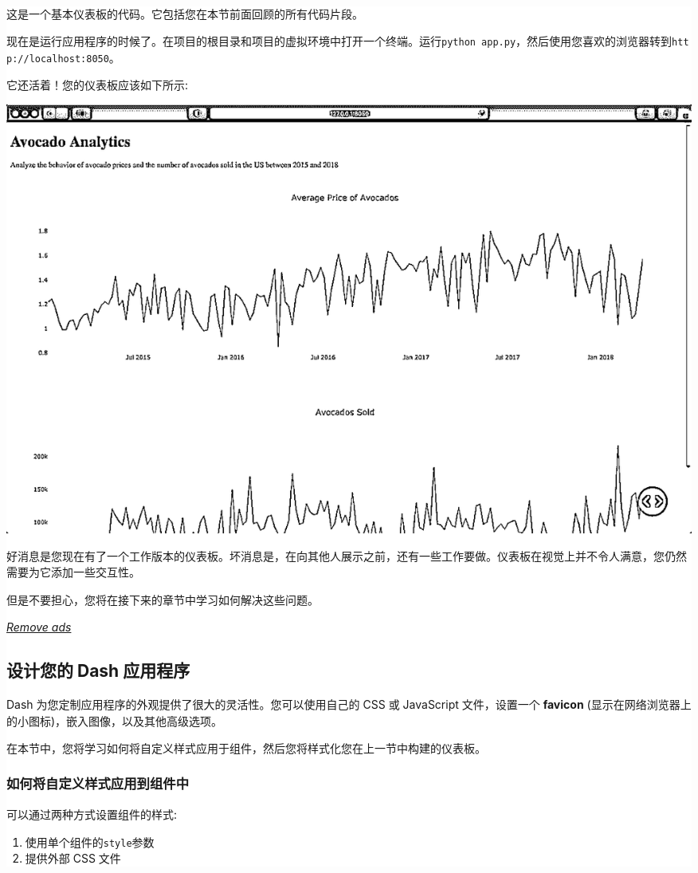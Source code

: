 这是一个基本仪表板的代码。它包括您在本节前面回顾的所有代码片段。

现在是运行应用程序的时候了。在项目的根目录和项目的虚拟环境中打开一个终端。运行`python app.py`，然后使用您喜欢的浏览器转到`http://localhost:8050`。

它还活着！您的仪表板应该如下所示:

[![Python Dash + Barebones Dashboard Example](img/383d4c2cb3c155071f7c513b6ac9612f.png)](https://files.realpython.com/media/barebones_small.929570811d70.jpg)

好消息是您现在有了一个工作版本的仪表板。坏消息是，在向其他人展示之前，还有一些工作要做。仪表板在视觉上并不令人满意，您仍然需要为它添加一些交互性。

但是不要担心，您将在接下来的章节中学习如何解决这些问题。

[*Remove ads*](/account/join/)

## 设计您的 Dash 应用程序

Dash 为您定制应用程序的外观提供了很大的灵活性。您可以使用自己的 CSS 或 JavaScript 文件，设置一个 **favicon** (显示在网络浏览器上的小图标)，嵌入图像，以及其他高级选项。

在本节中，您将学习如何将自定义样式应用于组件，然后您将样式化您在上一节中构建的仪表板。

### 如何将自定义样式应用到组件中

可以通过两种方式设置组件的样式:

1.  使用单个组件的`style`参数
2.  提供外部 CSS 文件

